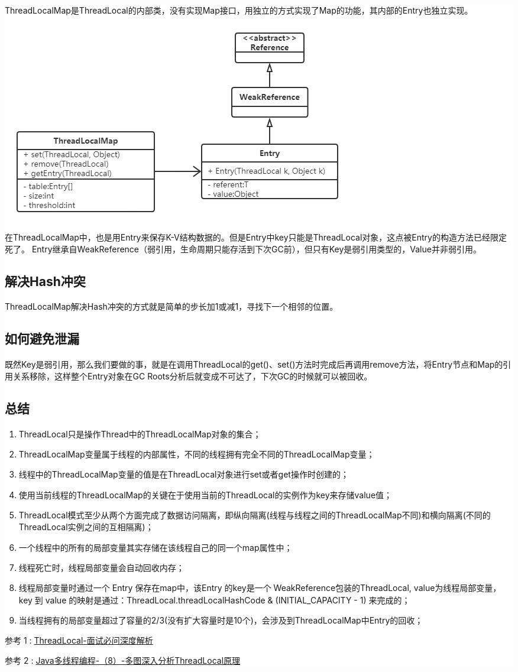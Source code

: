 ThreadLocalMap是ThreadLocal的内部类，没有实现Map接口，用独立的方式实现了Map的功能，其内部的Entry也独立实现。

![](/img/threadlocalmap.png)

在ThreadLocalMap中，也是用Entry来保存K-V结构数据的。但是Entry中key只能是ThreadLocal对象，这点被Entry的构造方法已经限定死了。
Entry继承自WeakReference（弱引用，生命周期只能存活到下次GC前），但只有Key是弱引用类型的，Value并非弱引用。

## 解决Hash冲突
ThreadLocalMap解决Hash冲突的方式就是简单的步长加1或减1，寻找下一个相邻的位置。

## 如何避免泄漏
既然Key是弱引用，那么我们要做的事，就是在调用ThreadLocal的get()、set()方法时完成后再调用remove方法，将Entry节点和Map的引用关系移除，这样整个Entry对象在GC Roots分析后就变成不可达了，下次GC的时候就可以被回收。

## 总结
1) ThreadLocal只是操作Thread中的ThreadLocalMap对象的集合；

2) ThreadLocalMap变量属于线程的内部属性，不同的线程拥有完全不同的ThreadLocalMap变量；

3) 线程中的ThreadLocalMap变量的值是在ThreadLocal对象进行set或者get操作时创建的；

4) 使用当前线程的ThreadLocalMap的关键在于使用当前的ThreadLocal的实例作为key来存储value值；

5) ThreadLocal模式至少从两个方面完成了数据访问隔离，即纵向隔离(线程与线程之间的ThreadLocalMap不同)和横向隔离(不同的ThreadLocal实例之间的互相隔离)；

6) 一个线程中的所有的局部变量其实存储在该线程自己的同一个map属性中；

7) 线程死亡时，线程局部变量会自动回收内存；

8) 线程局部变量时通过一个 Entry 保存在map中，该Entry 的key是一个 WeakReference包装的ThreadLocal, value为线程局部变量，key 到 value 的映射是通过：ThreadLocal.threadLocalHashCode & (INITIAL_CAPACITY - 1) 来完成的；

9) 当线程拥有的局部变量超过了容量的2/3(没有扩大容量时是10个)，会涉及到ThreadLocalMap中Entry的回收；

参考 1 : [ThreadLocal-面试必问深度解析](https://www.jianshu.com/p/98b68c97df9b)

参考 2 : [Java多线程编程-（8）-多图深入分析ThreadLocal原理](https://blog.csdn.net/xlgen157387/article/details/78297568)
